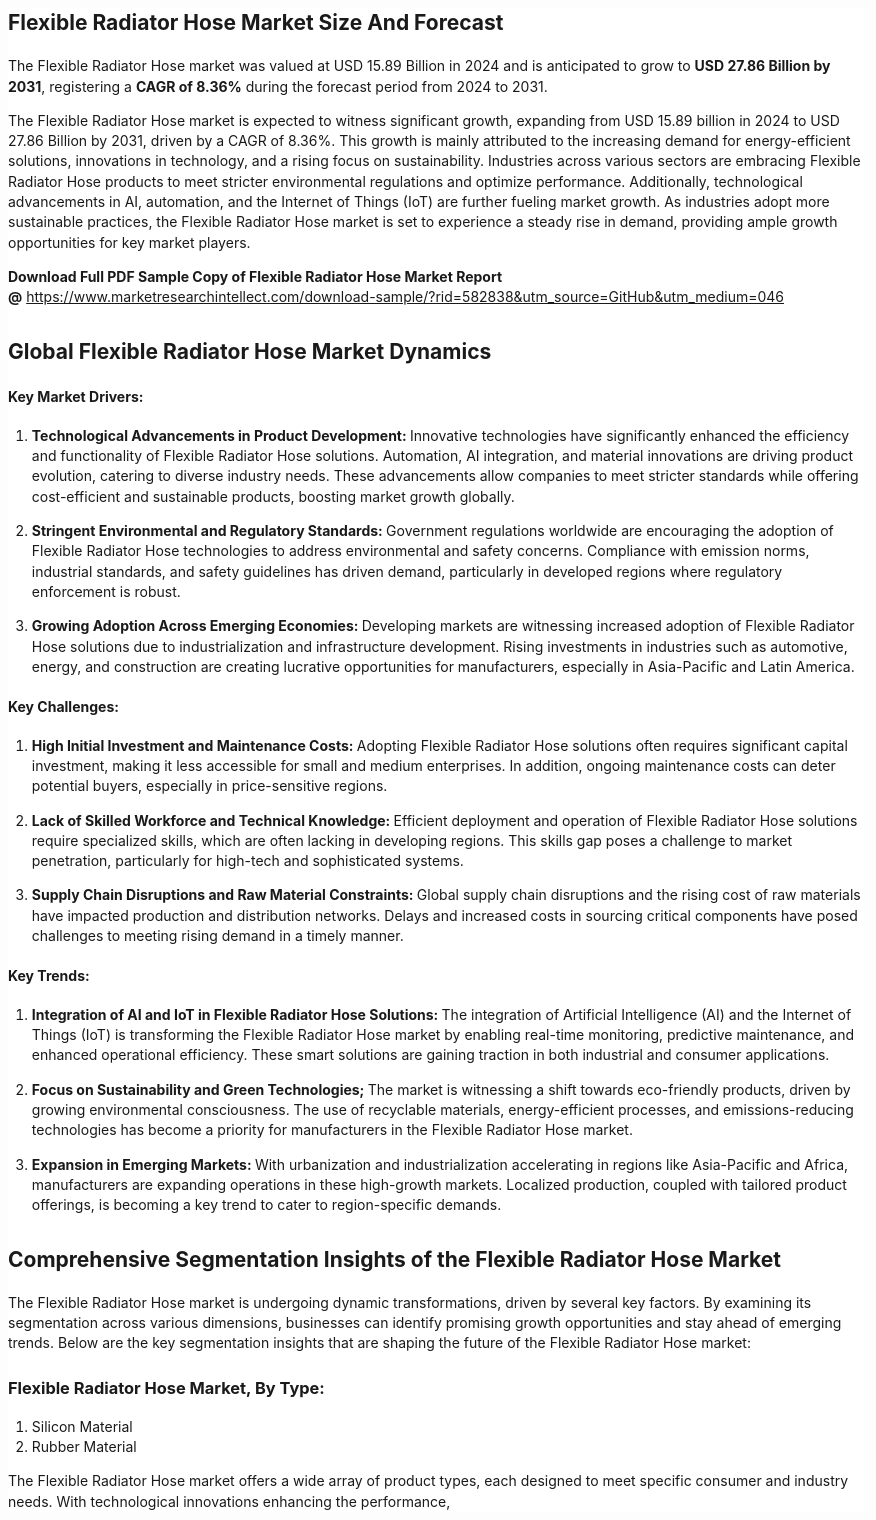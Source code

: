 <h2>Flexible Radiator Hose Market Size And Forecast</h2><p>The Flexible Radiator Hose market was valued at USD 15.89 Billion in 2024 and is anticipated to grow to <strong>USD 27.86 Billion by 2031</strong>, registering a <strong>CAGR of 8.36%</strong> during the forecast period from 2024 to 2031.</p><p>The Flexible Radiator Hose market is expected to witness significant growth, expanding from USD 15.89 billion in 2024 to USD 27.86 Billion by 2031, driven by a CAGR of 8.36%. This growth is mainly attributed to the increasing demand for energy-efficient solutions, innovations in technology, and a rising focus on sustainability. Industries across various sectors are embracing Flexible Radiator Hose products to meet stricter environmental regulations and optimize performance. Additionally, technological advancements in AI, automation, and the Internet of Things (IoT) are further fueling market growth. As industries adopt more sustainable practices, the Flexible Radiator Hose market is set to experience a steady rise in demand, providing ample growth opportunities for key market players.</p><p><strong>Download Full PDF Sample Copy of Flexible Radiator Hose Market Report @</strong>&nbsp;<a href="https://www.marketresearchintellect.com/download-sample/?rid=582838&amp;utm_source=GitHub&amp;utm_medium=046">https://www.marketresearchintellect.com/download-sample/?rid=582838&amp;utm_source=GitHub&amp;utm_medium=046</a></p><h2>Global Flexible Radiator Hose Market Dynamics</h2><h4><strong>Key Market Drivers:</strong></h4><ol><li><p><strong>Technological Advancements in Product Development:&nbsp;</strong>Innovative technologies have significantly enhanced the efficiency and functionality of Flexible Radiator Hose solutions. Automation, AI integration, and material innovations are driving product evolution, catering to diverse industry needs. These advancements allow companies to meet stricter standards while offering cost-efficient and sustainable products, boosting market growth globally.</p></li><li><p><strong>Stringent Environmental and Regulatory Standards:&nbsp;</strong>Government regulations worldwide are encouraging the adoption of Flexible Radiator Hose technologies to address environmental and safety concerns. Compliance with emission norms, industrial standards, and safety guidelines has driven demand, particularly in developed regions where regulatory enforcement is robust.</p></li><li><p><strong>Growing Adoption Across Emerging Economies:&nbsp;</strong>Developing markets are witnessing increased adoption of Flexible Radiator Hose solutions due to industrialization and infrastructure development. Rising investments in industries such as automotive, energy, and construction are creating lucrative opportunities for manufacturers, especially in Asia-Pacific and Latin America.</p></li></ol><h4><strong>Key Challenges:</strong></h4><ol><li><p><strong>High Initial Investment and Maintenance Costs:&nbsp;</strong>Adopting Flexible Radiator Hose solutions often requires significant capital investment, making it less accessible for small and medium enterprises. In addition, ongoing maintenance costs can deter potential buyers, especially in price-sensitive regions.</p></li><li><p><strong>Lack of Skilled Workforce and Technical Knowledge:&nbsp;</strong>Efficient deployment and operation of Flexible Radiator Hose solutions require specialized skills, which are often lacking in developing regions. This skills gap poses a challenge to market penetration, particularly for high-tech and sophisticated systems.</p></li><li><p><strong>Supply Chain Disruptions and Raw Material Constraints:&nbsp;</strong>Global supply chain disruptions and the rising cost of raw materials have impacted production and distribution networks. Delays and increased costs in sourcing critical components have posed challenges to meeting rising demand in a timely manner.</p></li></ol><h4><strong>Key Trends:</strong></h4><ol><li><p><strong>Integration of AI and IoT in Flexible Radiator Hose Solutions:&nbsp;</strong>The integration of Artificial Intelligence (AI) and the Internet of Things (IoT) is transforming the Flexible Radiator Hose market by enabling real-time monitoring, predictive maintenance, and enhanced operational efficiency. These smart solutions are gaining traction in both industrial and consumer applications.</p></li><li><p><strong>Focus on Sustainability and Green Technologies;&nbsp;</strong>The market is witnessing a shift towards eco-friendly products, driven by growing environmental consciousness. The use of recyclable materials, energy-efficient processes, and emissions-reducing technologies has become a priority for manufacturers in the Flexible Radiator Hose market.</p></li><li><p><strong>Expansion in Emerging Markets:&nbsp;</strong>With urbanization and industrialization accelerating in regions like Asia-Pacific and Africa, manufacturers are expanding operations in these high-growth markets. Localized production, coupled with tailored product offerings, is becoming a key trend to cater to region-specific demands.</p></li></ol><div class="article-main__content" data-test-id="publishing-text-block"><h2>Comprehensive Segmentation Insights of the Flexible Radiator Hose Market</h2><p>The Flexible Radiator Hose market is undergoing dynamic transformations, driven by several key factors. By examining its segmentation across various dimensions, businesses can identify promising growth opportunities and stay ahead of emerging trends. Below are the key segmentation insights that are shaping the future of the Flexible Radiator Hose market:</p><h3><strong>Flexible Radiator Hose Market, By Type:<br /></strong></h3><ol><li>Silicon Material<li> Rubber Material</li></ol><p>The Flexible Radiator Hose market offers a wide array of product types, each designed to meet specific consumer and industry needs. With technological innovations enhancing the performance,